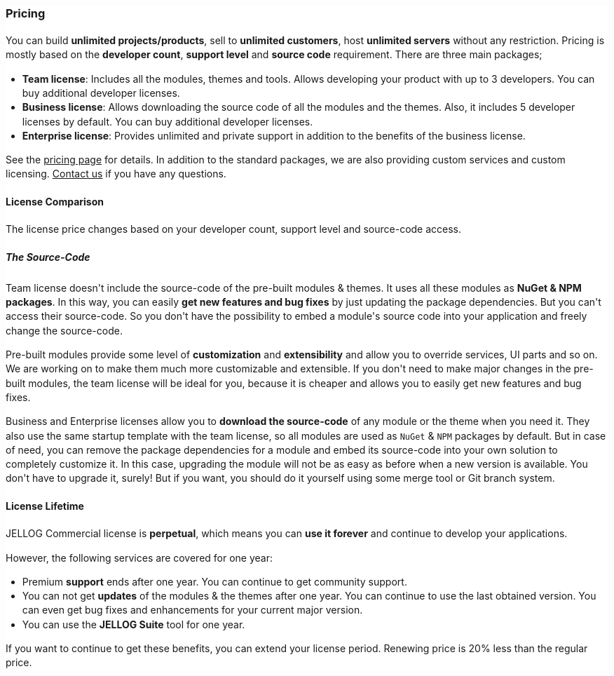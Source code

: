 ### Pricing

You can build **unlimited projects/products**, sell to **unlimited customers**, host **unlimited servers** without any restriction. Pricing is mostly based on the **developer count**, **support level** and **source code** requirement. There are three main packages;

- **Team license**: Includes all the modules, themes and tools. Allows developing your product with up to 3 developers. You can buy additional developer licenses.
- **Business license**: Allows downloading the source code of all the modules and the themes. Also, it includes 5 developer licenses by default. You can buy additional developer licenses.
- **Enterprise license**: Provides unlimited and private support in addition to the benefits of the business license.

See the [pricing page](https://commercial.jellog.io/pricing) for details. In addition to the standard packages, we are also providing custom services and custom licensing. [Contact us](https://commercial.jellog.io/contact) if you have any questions.

#### License Comparison

The license price changes based on your developer count, support level and source-code access.

##### The Source-Code

Team license doesn't include the source-code of the pre-built modules & themes. It uses all these modules as **NuGet & NPM packages**. In this way, you can easily **get new features and bug fixes** by just updating the package dependencies. But you can't access their source-code. So you don't have the possibility to embed a module's source code into your application and freely change the source-code.

Pre-built modules provide some level of **customization** and **extensibility** and allow you to override services, UI parts and so on. We are working on to make them much more customizable and extensible. If you don't need to make major changes in the pre-built modules, the team license will be ideal for you, because it is cheaper and allows you to easily get new features and bug fixes.

Business and Enterprise licenses allow you to **download the source-code** of any module or the theme when you need it. They also use the same startup template with the team license, so all modules are used as `NuGet` & `NPM` packages by default. But in case of need, you can remove the package dependencies for a module and embed its source-code into your own solution to completely customize it. In this case, upgrading the module will not be as easy as before when a new version is available. You don't have to upgrade it, surely! But if you want, you should do it yourself using some merge tool or Git branch system.

#### License Lifetime

JELLOG Commercial license is **perpetual**, which means you can **use it forever** and continue to develop your applications.

However, the following services are covered for one year:

- Premium **support** ends after one year. You can continue to get community support.
- You can not get **updates** of the modules & the themes after one year. You can continue to use the last obtained version. You can even get bug fixes and enhancements for your current major version.
- You can use the **JELLOG Suite** tool for one year.

If you want to continue to get these benefits, you can extend your license period. Renewing price is 20% less than the regular price.
